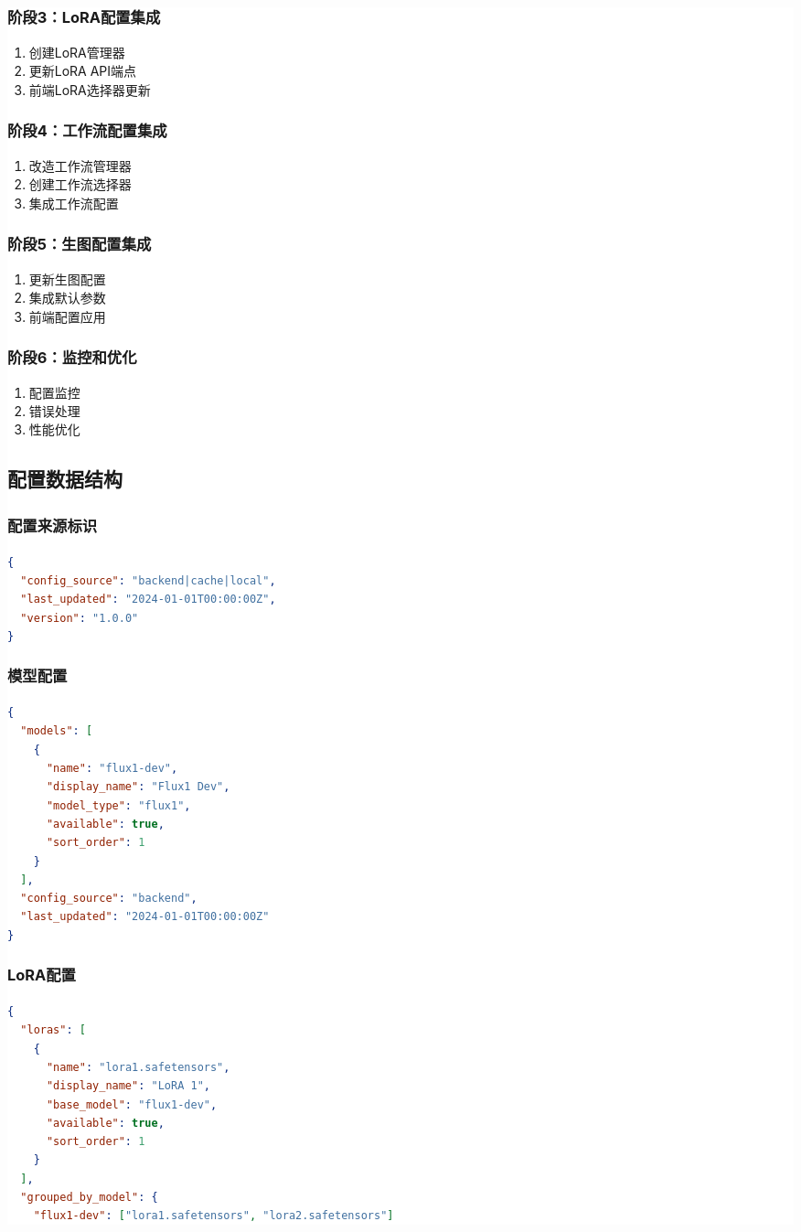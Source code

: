 ### 阶段3：LoRA配置集成
1. 创建LoRA管理器
2. 更新LoRA API端点
3. 前端LoRA选择器更新

### 阶段4：工作流配置集成
1. 改造工作流管理器
2. 创建工作流选择器
3. 集成工作流配置

### 阶段5：生图配置集成
1. 更新生图配置
2. 集成默认参数
3. 前端配置应用

### 阶段6：监控和优化
1. 配置监控
2. 错误处理
3. 性能优化

## 配置数据结构

### 配置来源标识
```json
{
  "config_source": "backend|cache|local",
  "last_updated": "2024-01-01T00:00:00Z",
  "version": "1.0.0"
}
```

### 模型配置
```json
{
  "models": [
    {
      "name": "flux1-dev",
      "display_name": "Flux1 Dev",
      "model_type": "flux1",
      "available": true,
      "sort_order": 1
    }
  ],
  "config_source": "backend",
  "last_updated": "2024-01-01T00:00:00Z"
}
```

### LoRA配置
```json
{
  "loras": [
    {
      "name": "lora1.safetensors",
      "display_name": "LoRA 1",
      "base_model": "flux1-dev",
      "available": true,
      "sort_order": 1
    }
  ],
  "grouped_by_model": {
    "flux1-dev": ["lora1.safetensors", "lora2.safetensors"]
```